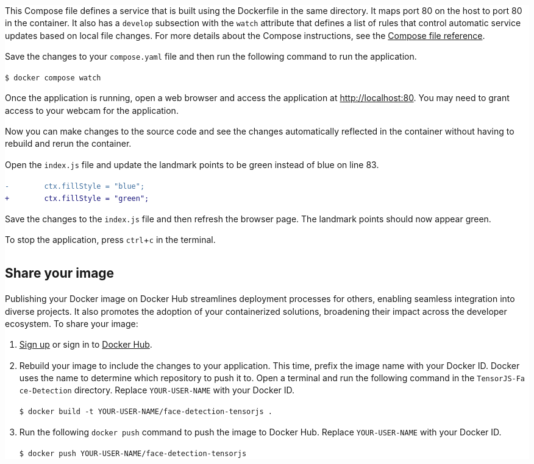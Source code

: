 This Compose file defines a service that is built using the Dockerfile in the
same directory. It maps port 80 on the host to port 80 in the container. It also
has a `develop` subsection with the `watch` attribute that defines a list of
rules that control automatic service updates based on local file changes. For
more details about the Compose instructions, see the
[Compose file reference](/reference/compose-file/_index.md).

Save the changes to your `compose.yaml` file and then run the following command to run the application.

```console
$ docker compose watch
```

Once the application is running, open a web browser and access the application
at [http://localhost:80](http://localhost:80). You may need to grant access to
your webcam for the application.

Now you can make changes to the source code and see the changes automatically
reflected in the container without having to rebuild and rerun the container.

Open the `index.js` file and update the landmark points to be green instead of
blue on line 83.

```diff
-        ctx.fillStyle = "blue";
+        ctx.fillStyle = "green";
```

Save the changes to the `index.js` file and then refresh the browser page. The
landmark points should now appear green.

To stop the application, press `ctrl`+`c` in the terminal.

## Share your image

Publishing your Docker image on Docker Hub streamlines deployment processes for
others, enabling seamless integration into diverse projects. It also promotes
the adoption of your containerized solutions, broadening their impact across the
developer ecosystem. To share your image:

1. [Sign up](https://www.docker.com/pricing?utm_source=docker&utm_medium=webreferral&utm_campaign=docs_driven_upgrade) or sign in to [Docker Hub](https://hub.docker.com).

2. Rebuild your image to include the changes to your application. This time,
   prefix the image name with your Docker ID. Docker uses the name to determine
   which repository to push it to. Open a terminal and run the following
   command in the `TensorJS-Face-Detection` directory. Replace `YOUR-USER-NAME`
   with your Docker ID.

   ```console
   $ docker build -t YOUR-USER-NAME/face-detection-tensorjs .
   ```

3. Run the following `docker push` command to push the image to Docker Hub.
   Replace `YOUR-USER-NAME` with your Docker ID.

   ```console
   $ docker push YOUR-USER-NAME/face-detection-tensorjs
   ```
